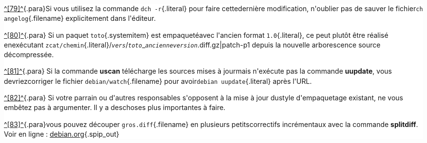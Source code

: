 <div id="ftn.idp39910880" class="footnote">

[^\[79\]^](https://www.debian.org/doc/manuals/maint-guide/update.fr.html#idp39910880){.para}Si
vous utilisez la commande `dch -r`{.literal} pour faire cettedernière
modification, n'oublier pas de sauver le fichier`changelog`{.filename}
explicitement dans l'éditeur.

</div>

<div id="ftn.idp39936912" class="footnote">

[^\[80\]^](https://www.debian.org/doc/manuals/maint-guide/update.fr.html#idp39936912){.para}
Si un paquet `toto`{.systemitem} est empaquetéavec l'ancien format
`1.0`{.literal}, ce peut plutôt être réalisé enexécutant
`zcat/chemin`{.literal}</em>/*`vers`*/*`toto`*\_*`ancienneversion`*.diff.gz|patch-p1</code>
depuis la nouvelle arborescence source décompressée.

</div>

<div id="ftn.idp39985632" class="footnote">

[^\[81\]^](https://www.debian.org/doc/manuals/maint-guide/update.fr.html#idp39985632){.para}
Si la commande <span class="command">**uscan**</span> télécharge les
sources mises à jourmais n'exécute pas la commande <span
class="command">**uupdate**</span>, vous devriezcorriger le fichier
`debian/watch`{.filename} pour avoir`debian uupdate`{.literal} après
l'URL.

</div>

<div id="ftn.idp39993344" class="footnote">

[^\[82\]^](https://www.debian.org/doc/manuals/maint-guide/update.fr.html#idp39993344){.para}
Si votre parrain ou d'autres responsables s'opposent à la mise à jour
dustyle d'empaquetage existant, ne vous embêtez pas à argumenter. Il y a
deschoses plus importantes à faire.

</div>

<div id="ftn.idp40017184" class="footnote">

[^\[83\]^](https://www.debian.org/doc/manuals/maint-guide/update.fr.html#idp40017184){.para}vous
pouvez découper `gros.diff`{.filename} en plusieurs petitscorrectifs
incrémentaux avec la commande <span
class="command">**splitdiff**</span>.
Voir en ligne :
[debian.org](https://www.debian.org/doc/manuals/maint-guide/update.fr.html){.spip_out}

</div>

</div>
